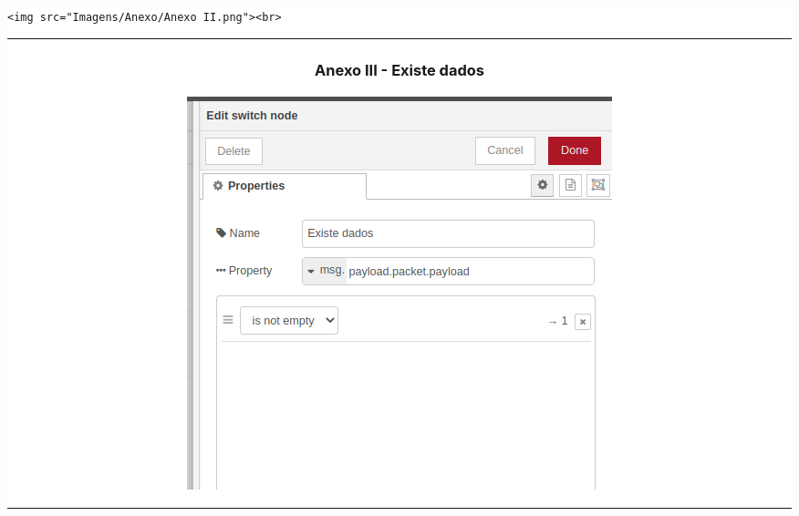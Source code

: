     <img src="Imagens/Anexo/Anexo II.png"><br>
</div>
	
---
### <a name="anexo-3"><a/><div align="center"> Anexo III - Existe dados</div>
	
<div align="center">
    <img src="Imagens/Anexo/Anexo III.png"><br>
</div>

---